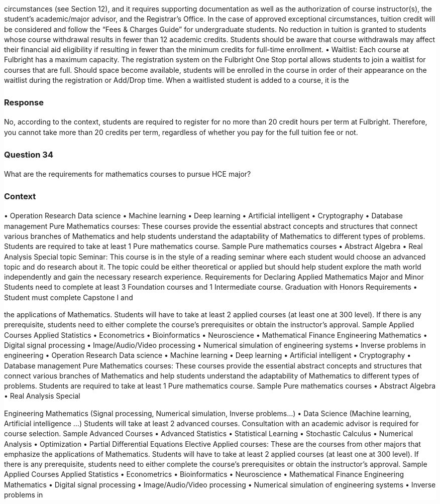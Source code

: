 circumstances (see Section 12), and it requires supporting documentation as well as the authorization of course instructor(s), the student’s academic/major advisor, and the Registrar’s Office. In the case of approved exceptional circumstances, tuition credit will be considered and follow the “Fees & Charges Guide” for undergraduate students. No reduction in tuition is granted to students whose course withdrawal results in fewer than 12 academic credits.  Students should be aware that course withdrawals may affect their financial aid eligibility if resulting in fewer than the minimum credits for full-time enrollment. • Waitlist: Each course at Fulbright has a maximum capacity. The registration system on the Fulbright One Stop portal allows students to join a waitlist for courses that are full. Should space become available, students will be enrolled in the course in order of their appearance on the waitlist during the registration or Add/Drop time. When a waitlisted student is added to a course, it is the

### Response
No, according to the context, students are required to register for no more than 20 credit hours per term at Fulbright. Therefore, you cannot take more than 20 credits per term, regardless of whether you pay for the full tuition fee or not.

          
### Question 34
What are the requirements for mathematics courses to pursue HCE major?

### Context
• Operation Research Data science • Machine learning • Deep learning • Artificial intelligent • Cryptography • Database management Pure Mathematics courses: These courses provide the essential abstract concepts and structures that connect various branches of Mathematics and help students understand the adaptability of Mathematics to different types of problems. Students are required to take at least 1 Pure mathematics course. Sample Pure mathematics courses • Abstract Algebra • Real Analysis Special topic Seminar: This course is in the style of a reading seminar where each student would choose an advanced topic and do research about it. The topic could be either theoretical or applied but should help student explore the math world independently and gain the necessary research experience. Requirements for Declaring Applied Mathematics Major and Minor Students need to complete at least 3 Foundation courses and 1 Intermediate course. Graduation with Honors Requirements • Student must complete Capstone I and

the applications of Mathematics.  Students will have to take at least 2 applied courses (at least one at 300 level). If there is any prerequisite, students need to either complete the course’s prerequisites or obtain the instructor’s approval. Sample Applied Courses Applied Statistics • Econometrics • Bioinformatics • Neuroscience • Mathematical Finance Engineering Mathematics • Digital signal processing • Image/Audio/Video processing • Numerical simulation of engineering systems • Inverse problems in engineering • Operation Research Data science • Machine learning • Deep learning • Artificial intelligent • Cryptography • Database management Pure Mathematics courses: These courses provide the essential abstract concepts and structures that connect various branches of Mathematics and help students understand the adaptability of Mathematics to different types of problems. Students are required to take at least 1 Pure mathematics course. Sample Pure mathematics courses • Abstract Algebra • Real Analysis Special

Engineering Mathematics (Signal processing, Numerical simulation, Inverse problems…) • Data Science (Machine learning, Artificial intelligence …) Students will take at least 2 advanced courses. Consultation with an academic advisor is required for course selection. Sample Advanced Courses • Advanced Statistics • Statistical Learning • Stochastic Calculus • Numerical Analysis • Optimization • Partial Differential Equations Elective Applied courses: These are the courses from other majors that emphasize the applications of Mathematics.  Students will have to take at least 2 applied courses (at least one at 300 level). If there is any prerequisite, students need to either complete the course’s prerequisites or obtain the instructor’s approval. Sample Applied Courses Applied Statistics • Econometrics • Bioinformatics • Neuroscience • Mathematical Finance Engineering Mathematics • Digital signal processing • Image/Audio/Video processing • Numerical simulation of engineering systems • Inverse problems in
